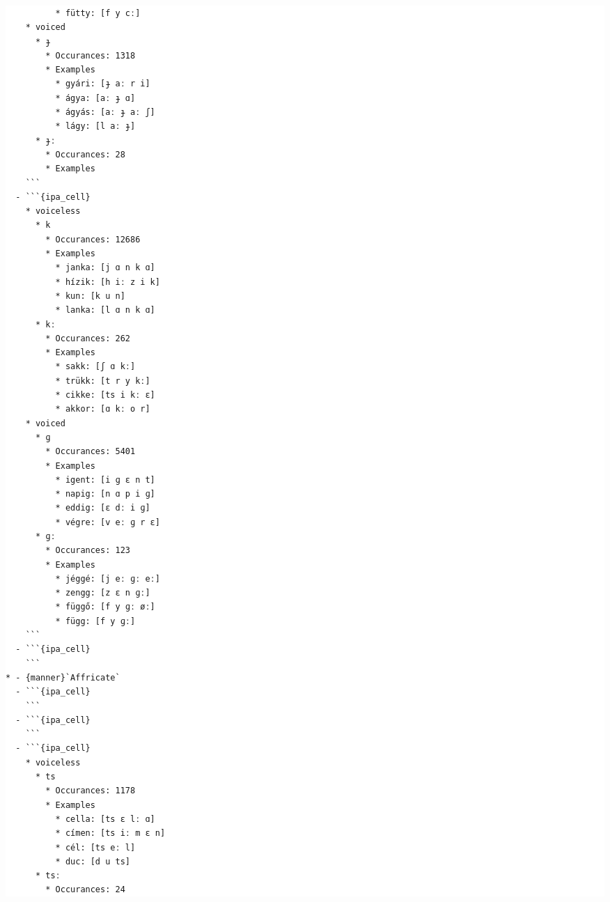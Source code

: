 ``````{list-table}
          * fütty: [f y cː]
    * voiced
      * ɟ
        * Occurances: 1318
        * Examples
          * gyári: [ɟ aː r i]
          * ágya: [aː ɟ ɑ]
          * ágyás: [aː ɟ aː ʃ]
          * lágy: [l aː ɟ]
      * ɟː
        * Occurances: 28
        * Examples
    ```
  - ```{ipa_cell}
    * voiceless
      * k
        * Occurances: 12686
        * Examples
          * janka: [j ɑ n k ɑ]
          * hízik: [h iː z i k]
          * kun: [k u n]
          * lanka: [l ɑ n k ɑ]
      * kː
        * Occurances: 262
        * Examples
          * sakk: [ʃ ɑ kː]
          * trükk: [t r y kː]
          * cikke: [ts i kː ɛ]
          * akkor: [ɑ kː o r]
    * voiced
      * ɡ
        * Occurances: 5401
        * Examples
          * igent: [i ɡ ɛ n t]
          * napig: [n ɑ p i ɡ]
          * eddig: [ɛ dː i ɡ]
          * végre: [v eː ɡ r ɛ]
      * ɡː
        * Occurances: 123
        * Examples
          * jéggé: [j eː ɡː eː]
          * zengg: [z ɛ n ɡː]
          * függő: [f y ɡː øː]
          * függ: [f y ɡː]
    ```
  - ```{ipa_cell}
    ```
* - {manner}`Affricate`
  - ```{ipa_cell}
    ```
  - ```{ipa_cell}
    ```
  - ```{ipa_cell}
    * voiceless
      * ts
        * Occurances: 1178
        * Examples
          * cella: [ts ɛ lː ɑ]
          * címen: [ts iː m ɛ n]
          * cél: [ts eː l]
          * duc: [d u ts]
      * tsː
        * Occurances: 24
``````